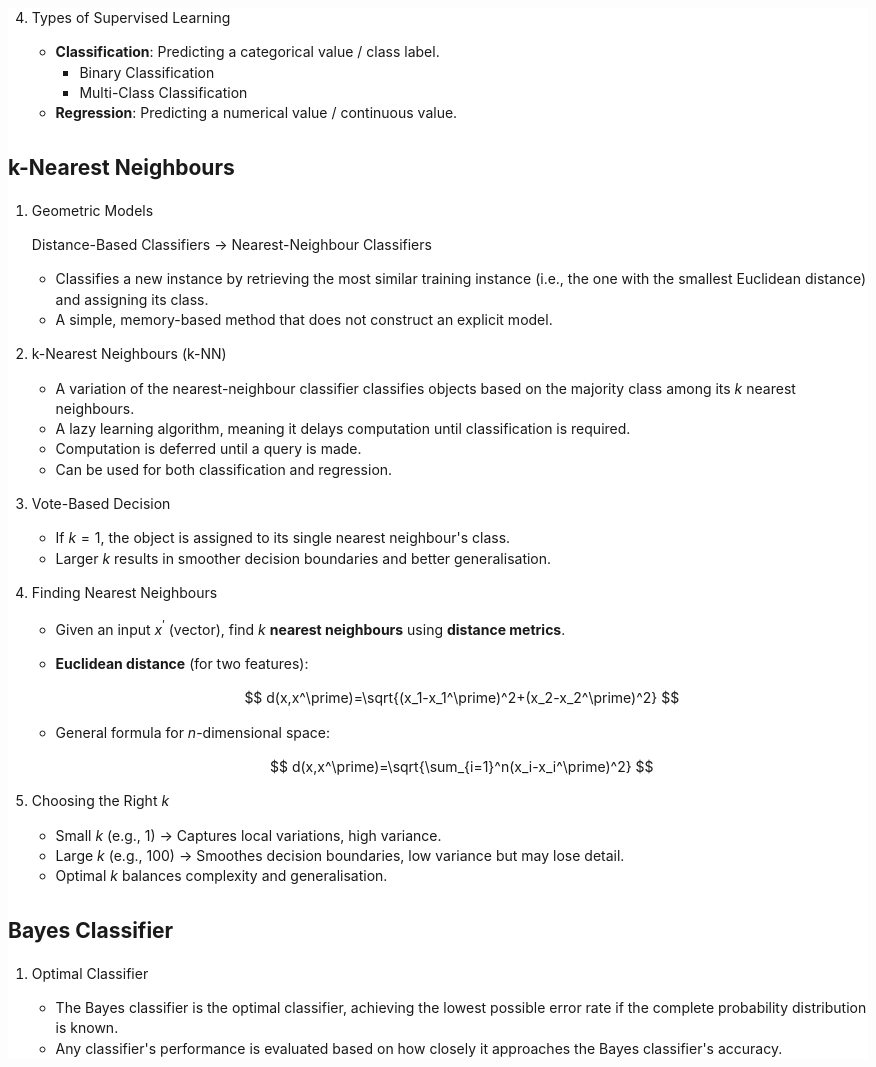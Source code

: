 4.  Types of Supervised Learning

    -   **Classification**: Predicting a categorical value / class label.
        -   Binary Classification
        -   Multi-Class Classification
    -   **Regression**: Predicting a numerical value / continuous value.

## k-Nearest Neighbours

1.  Geometric Models

    Distance-Based Classifiers → Nearest-Neighbour Classifiers

    -   Classifies a new instance by retrieving the most similar training instance (i.e., the one with the smallest Euclidean distance) and assigning its class.
    -   A simple, memory-based method that does not construct an explicit model.

2.  k-Nearest Neighbours (k-NN)

    -   A variation of the nearest-neighbour classifier classifies objects based on the majority class among its $k$ nearest neighbours.
    -   A lazy learning algorithm, meaning it delays computation until classification is required.
    -   Computation is deferred until a query is made.
    -   Can be used for both classification and regression.

3.  Vote-Based Decision

    -   If $k=1$, the object is assigned to its single nearest neighbour's class.
    -   Larger $k$ results in smoother decision boundaries and better generalisation.

4.  Finding Nearest Neighbours

    -   Given an input $x^\prime$ (vector), find $k$ **nearest neighbours** using **distance metrics**.
    -   **Euclidean distance** (for two features):

        $$
        d(x,x^\prime)=\sqrt{(x_1-x_1^\prime)^2+(x_2-x_2^\prime)^2}
        $$

    -   General formula for $n$-dimensional space:

        $$
        d(x,x^\prime)=\sqrt{\sum_{i=1}^n(x_i-x_i^\prime)^2}
        $$

5.  Choosing the Right $k$

    -   Small $k$ (e.g., 1) → Captures local variations, high variance.
    -   Large $k$ (e.g., 100) → Smoothes decision boundaries, low variance but may lose detail.
    -   Optimal $k$ balances complexity and generalisation.

## Bayes Classifier

1.  Optimal Classifier

    -   The Bayes classifier is the optimal classifier, achieving the lowest possible error rate if the complete probability distribution is known.
    -   Any classifier's performance is evaluated based on how closely it approaches the Bayes classifier's accuracy.
